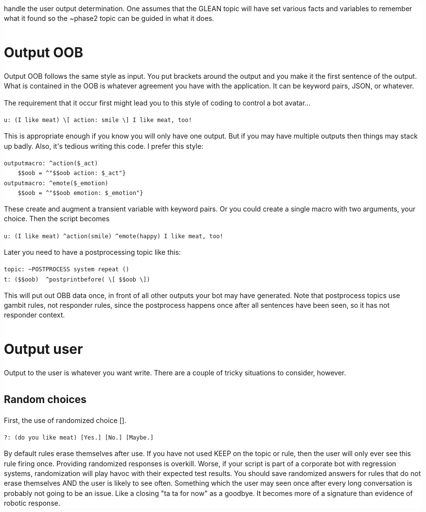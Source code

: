 handle the user output determination. One assumes that the GLEAN topic will have set various facts and
variables to remember what it found so the ~phase2 topic can be guided in what it does.

# Output OOB

Output OOB follows the same style as input. You put brackets around the output and you make it the 
first sentence of the output. What is contained in the OOB is whatever agreement you have with the 
application. It can be keyword pairs, JSON, or whatever.

The requirement that it occur first might lead you to this style of coding to control a bot avatar...
```
u: (I like meat) \[ action: smile \] I like meat, too!
```
This is appropriate enough if you know you will only have one output. But if you may have multiple
outputs then things may stack up badly. Also, it's tedious writing this code. I prefer this style:
```
outputmacro: ^action($_act)
	$$oob = ^"$$oob action: $_act"}
outputmacro: ^emote($_emotion)
	$$oob = ^"$$oob emotion: $_emotion"}
```
These create and augment a transient variable with keyword pairs. Or you could create a single macro
with two arguments, your choice. Then the script becomes
```
u: (I like meat) ^action(smile) ^emote(happy) I like meat, too!
```
Later you need to have a postprocessing topic like this:
```
topic: ~POSTPROCESS system repeat ()
t: ($$oob) 	^postprintbefore( \[ $$oob \]) 
```
This will put out OBB data once, in front of all other outputs your bot may have generated.
Note that postprocess topics use gambit rules, not responder rules, since the postprocess
happens once after all sentences have been seen, so it has not responder context.

# Output user

Output to the user is whatever you want write. There are a couple of tricky situations to consider, however.

## Random choices

First, the use of randomized choice [].
```
?: (do you like meat) [Yes.] [No.] [Maybe.]
```
By default rules erase themselves after use. If you have not used KEEP on the topic or rule, then the
user will only ever see this rule firing once. Providing randomized responses is overkill. Worse,
if your script is part of a corporate bot with regression systems, randomization will play havoc with
their expected test results. You should save randomized answers for rules that do not erase themselves
AND the user is likely to see often. Something which the user may seen once after every long conversation
is probably not going to be an issue. Like a closing "ta ta for now" as a goodbye. It becomes more of a
signature than evidence of robotic response. 
